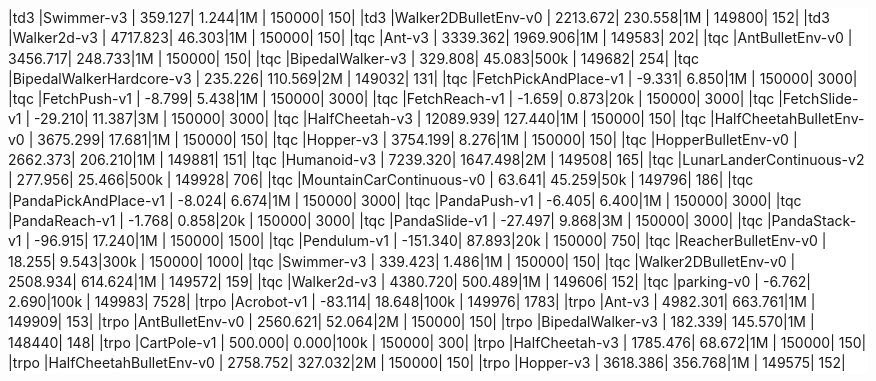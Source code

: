 |td3  |Swimmer-v3                 |    359.127|     1.244|1M         |        150000|          150|
|td3  |Walker2DBulletEnv-v0       |   2213.672|   230.558|1M         |        149800|          152|
|td3  |Walker2d-v3                |   4717.823|    46.303|1M         |        150000|          150|
|tqc  |Ant-v3                     |   3339.362|  1969.906|1M         |        149583|          202|
|tqc  |AntBulletEnv-v0            |   3456.717|   248.733|1M         |        150000|          150|
|tqc  |BipedalWalker-v3           |    329.808|    45.083|500k       |        149682|          254|
|tqc  |BipedalWalkerHardcore-v3   |    235.226|   110.569|2M         |        149032|          131|
|tqc  |FetchPickAndPlace-v1       |     -9.331|     6.850|1M         |        150000|         3000|
|tqc  |FetchPush-v1               |     -8.799|     5.438|1M         |        150000|         3000|
|tqc  |FetchReach-v1              |     -1.659|     0.873|20k        |        150000|         3000|
|tqc  |FetchSlide-v1              |    -29.210|    11.387|3M         |        150000|         3000|
|tqc  |HalfCheetah-v3             |  12089.939|   127.440|1M         |        150000|          150|
|tqc  |HalfCheetahBulletEnv-v0    |   3675.299|    17.681|1M         |        150000|          150|
|tqc  |Hopper-v3                  |   3754.199|     8.276|1M         |        150000|          150|
|tqc  |HopperBulletEnv-v0         |   2662.373|   206.210|1M         |        149881|          151|
|tqc  |Humanoid-v3                |   7239.320|  1647.498|2M         |        149508|          165|
|tqc  |LunarLanderContinuous-v2   |    277.956|    25.466|500k       |        149928|          706|
|tqc  |MountainCarContinuous-v0   |     63.641|    45.259|50k        |        149796|          186|
|tqc  |PandaPickAndPlace-v1       |     -8.024|     6.674|1M         |        150000|         3000|
|tqc  |PandaPush-v1               |     -6.405|     6.400|1M         |        150000|         3000|
|tqc  |PandaReach-v1              |     -1.768|     0.858|20k        |        150000|         3000|
|tqc  |PandaSlide-v1              |    -27.497|     9.868|3M         |        150000|         3000|
|tqc  |PandaStack-v1              |    -96.915|    17.240|1M         |        150000|         1500|
|tqc  |Pendulum-v1                |   -151.340|    87.893|20k        |        150000|          750|
|tqc  |ReacherBulletEnv-v0        |     18.255|     9.543|300k       |        150000|         1000|
|tqc  |Swimmer-v3                 |    339.423|     1.486|1M         |        150000|          150|
|tqc  |Walker2DBulletEnv-v0       |   2508.934|   614.624|1M         |        149572|          159|
|tqc  |Walker2d-v3                |   4380.720|   500.489|1M         |        149606|          152|
|tqc  |parking-v0                 |     -6.762|     2.690|100k       |        149983|         7528|
|trpo |Acrobot-v1                 |    -83.114|    18.648|100k       |        149976|         1783|
|trpo |Ant-v3                     |   4982.301|   663.761|1M         |        149909|          153|
|trpo |AntBulletEnv-v0            |   2560.621|    52.064|2M         |        150000|          150|
|trpo |BipedalWalker-v3           |    182.339|   145.570|1M         |        148440|          148|
|trpo |CartPole-v1                |    500.000|     0.000|100k       |        150000|          300|
|trpo |HalfCheetah-v3             |   1785.476|    68.672|1M         |        150000|          150|
|trpo |HalfCheetahBulletEnv-v0    |   2758.752|   327.032|2M         |        150000|          150|
|trpo |Hopper-v3                  |   3618.386|   356.768|1M         |        149575|          152|